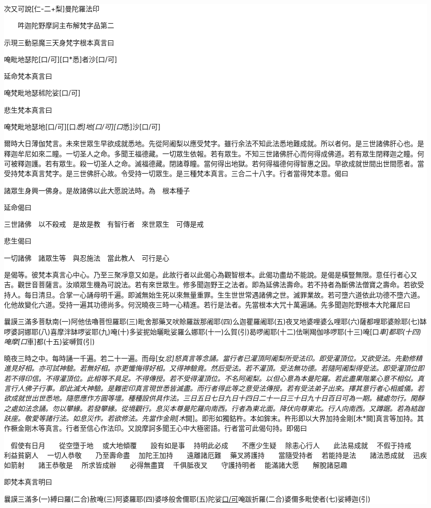 次又可說[仁-二+梨]曼陀羅法印

　　吽迦陀野摩訶主布解梵字品第二

示現三動惡魔三天身梵字根本真言曰

唵毗地瑟陀[口/可][口*悉]者沙[口/可]

延命梵本真言曰

唵梵毗地瑟秫陀娑[口/可]

悲生梵本真言曰

唵梵毗地瑟地[口/可][口*悉]地[口/可][口*悉]沙[口/可]

爾時大日薄伽梵言。未來世眾生早欲成就悉地。先從阿阇梨以應受梵字。雖行余法不知此法悉地難成就。所以者何。是三世諸佛肝心也。是釋迦牟尼如來二瞳。一切圣人之命。多聞王福德藏。一切眾生依報。若有眾生。不知三世諸佛肝心而何得成佛道。若有眾生閉釋迦之瞳。何可被釋迦護。若有眾生。殺一切圣人之命。滅福德藏。閉諸尊瞳。當何得出地獄。若何得福德何得智惠之因。早欲成就世間出世間愿者。當受持梵本真言梵字。是三世佛肝心故。令受持一切眾生。是三種梵本真言。三合二十八字。行者當得梵本意。偈曰

諸眾生身興一佛身。是故諸佛以此大愿說法時。為　根本種子

延命偈曰

三世諸佛　以不殺戒　是故是教　有智行者　來世眾生　可傳是戒

悲生偈曰

一切諸佛　諸眾生等　與忍施法　當此教人　可行是心

是偈等。彼梵本真言心中心。乃至三聚凈意又如是。此故行者以此偈心為觀智根本。此偈功盡劫不能說。是偈是橫豎無限。意任行者心又吉。觀世音菩薩言。汝順眾生機為可說法。若有來世眾生。修多聞迦野王之法者。即為延佛法壽命。若不持者為斷佛法僧寶之壽命。若欲受持人。每日清旦。合掌一心誦母明千遍。即滅無始生死以來無量重罪。生生世世常遇諸佛之世。滅罪業故。若可墮六道依此功德不墮六道。化他故變化六道。受持一遍其功德尚多。何況曉夜三時一心精進。若行是法者。先當根本大咒十萬遍誦。先多聞迦陀野根本大陀羅尼曰

曩謨三滿多菩馱南(一)阿他佉嚕菩怛羅耶(三)毗舍那藥叉吠賒羅跋那阇耶(四)么迦瞿羅阇耶(五)夜叉地婆哩婆么哩耶(六)薩都哩耶婆賒耶(七)缽啰婆訶娜耶(八)喜摩泮缽啰娑耶(九)唵(十)多娑抳始曬毗娑羅么娜耶(十一)么賀(引)曷啰阇耶(十二)佉唎羯伽哆啰耶(十三)唵[口*車]都耶(十四)唵摩[口*車]都(十五)娑嚩賀(引)

曉夜三時之中。每時誦一千遍。若二十一遍。而母[女*忿]怒真言等念誦。當行者已灌頂阿阇梨所受法印。即受灌頂位。又欲受法。先勤修精進見好相。亦可試神驗。若無好相。亦更懺悔得好相。又得神驗竟。然后受法。若不灌頂。受法無功德。若隨阿阇梨得受法。即受灌頂位即若不得印信。不得灌頂位。此相等不具足。不得傳授。若不受得灌頂位。不名阿阇梨。以但心意為本曼陀羅。若此盡果階業心意不相似。真言行人佛子行事。即此滅大神驗。是難密印真言現世悉皆滅盡。而行者得此等之意受法傳授。若有受法弟子出來。擇其意行者心相威儀。若欲成就世出世悉地。隨愿應作方圓等壇。種種設供具作法。三日五日七日九日十四日二十一日三十日九十日百日可為一期。穢處勿行。閑靜之處如法念誦。勿以攀緣。若發攀緣。從境觀行。息災本尊曼陀羅向南西。行者為東北面。降伏向尊東北。行人向南西。又蹲踞。若為結跏趺座。敬愛等諸行法。如息災作。若欲修法。先當作金剛[木*闕]。即形如獨鈷杵。本如鉾末。杵形即以大界加持金剛[木*闕]真言等加持。其作橛金剛木等真言。行者至信心作法印。又說摩訶多聞王心中大極密語。行者當可此偈句持。即偈曰

　假使有日月　　從空墮于地
　或大地傾覆　　設有如是事
　持明此必成　　不應少生疑
　除恚心行人　　此法易成就
　不假于持戒　　利益貧窮人
　一切人恭敬　　乃至壽命盡
　加陀王加持　　遠離諸厄難
　藥叉將護持　　當隨受持者
　若能持是法　　諸法悉成就
　迅疾如箭射　　諸王恭敬是
　所求皆成辦　　必得無盡寶
　千俱胝夜叉　　守護持明者
　能滿諸大愿　　解脫諸惡趣　

即梵本真言明曰

曩謨三滿多(一)縛曰羅(二合)赦唵(三)阿婆羅耶(四)婆哆般舍儞耶(五)陀娑[口/可](六)唵跋折羅(二合)婆儞多毗使者(七)娑縛迦(引)
